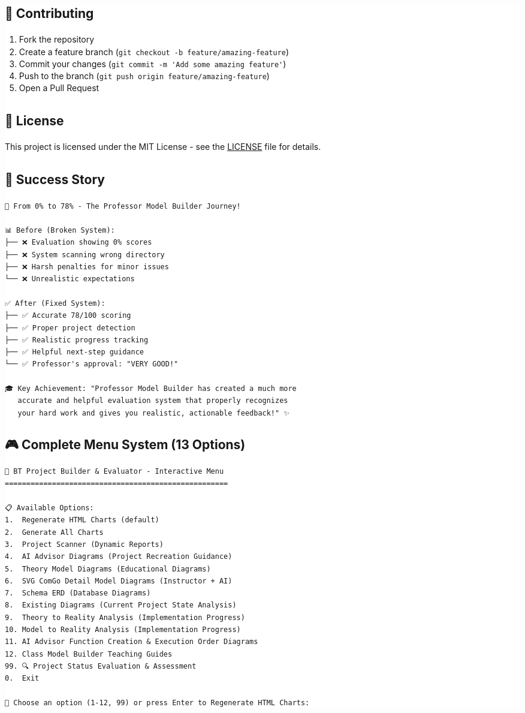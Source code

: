 ## 🤝 **Contributing**

1. Fork the repository
2. Create a feature branch (`git checkout -b feature/amazing-feature`)
3. Commit your changes (`git commit -m 'Add some amazing feature'`)
4. Push to the branch (`git push origin feature/amazing-feature`)
5. Open a Pull Request

## 📄 **License**

This project is licensed under the MIT License - see the [LICENSE](LICENSE) file for details.

## 🎉 **Success Story**

```
🚀 From 0% to 78% - The Professor Model Builder Journey!

📊 Before (Broken System):
├── ❌ Evaluation showing 0% scores
├── ❌ System scanning wrong directory
├── ❌ Harsh penalties for minor issues
└── ❌ Unrealistic expectations

✅ After (Fixed System):
├── ✅ Accurate 78/100 scoring
├── ✅ Proper project detection
├── ✅ Realistic progress tracking
├── ✅ Helpful next-step guidance
└── ✅ Professor's approval: "VERY GOOD!"

🎓 Key Achievement: "Professor Model Builder has created a much more 
   accurate and helpful evaluation system that properly recognizes 
   your hard work and gives you realistic, actionable feedback!" ✨
```

## 🎮 **Complete Menu System (13 Options)**

```
🎯 BT Project Builder & Evaluator - Interactive Menu
====================================================

📋 Available Options:
1.  Regenerate HTML Charts (default)
2.  Generate All Charts
3.  Project Scanner (Dynamic Reports)
4.  AI Advisor Diagrams (Project Recreation Guidance)
5.  Theory Model Diagrams (Educational Diagrams)
6.  SVG ComGo Detail Model Diagrams (Instructor + AI)
7.  Schema ERD (Database Diagrams)
8.  Existing Diagrams (Current Project State Analysis)
9.  Theory to Reality Analysis (Implementation Progress)
10. Model to Reality Analysis (Implementation Progress)
11. AI Advisor Function Creation & Execution Order Diagrams
12. Class Model Builder Teaching Guides
99. 🔍 Project Status Evaluation & Assessment
0.  Exit

🎯 Choose an option (1-12, 99) or press Enter to Regenerate HTML Charts:
```
